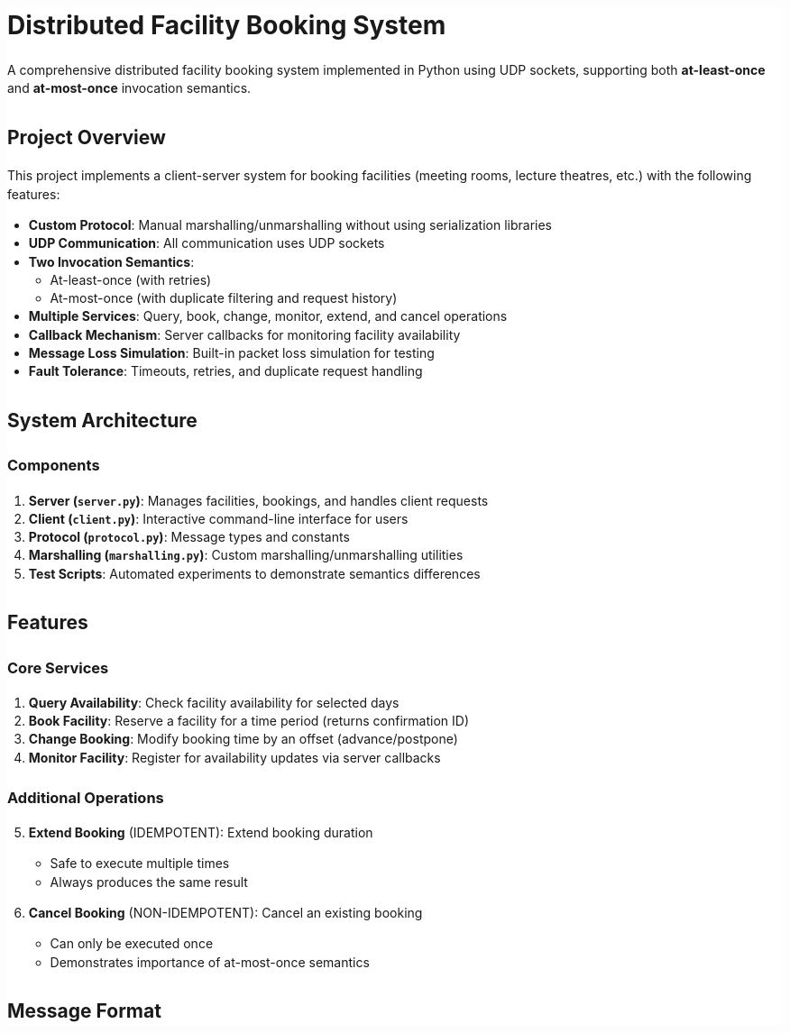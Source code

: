# Distributed Facility Booking System

A comprehensive distributed facility booking system implemented in Python using UDP sockets, supporting both **at-least-once** and **at-most-once** invocation semantics.

## Project Overview

This project implements a client-server system for booking facilities (meeting rooms, lecture theatres, etc.) with the following features:

- **Custom Protocol**: Manual marshalling/unmarshalling without using serialization libraries
- **UDP Communication**: All communication uses UDP sockets
- **Two Invocation Semantics**:
  - At-least-once (with retries)
  - At-most-once (with duplicate filtering and request history)
- **Multiple Services**: Query, book, change, monitor, extend, and cancel operations
- **Callback Mechanism**: Server callbacks for monitoring facility availability
- **Message Loss Simulation**: Built-in packet loss simulation for testing
- **Fault Tolerance**: Timeouts, retries, and duplicate request handling

## System Architecture

### Components

1. **Server (`server.py`)**: Manages facilities, bookings, and handles client requests
2. **Client (`client.py`)**: Interactive command-line interface for users
3. **Protocol (`protocol.py`)**: Message types and constants
4. **Marshalling (`marshalling.py`)**: Custom marshalling/unmarshalling utilities
5. **Test Scripts**: Automated experiments to demonstrate semantics differences

## Features

### Core Services

1. **Query Availability**: Check facility availability for selected days
2. **Book Facility**: Reserve a facility for a time period (returns confirmation ID)
3. **Change Booking**: Modify booking time by an offset (advance/postpone)
4. **Monitor Facility**: Register for availability updates via server callbacks

### Additional Operations

5. **Extend Booking** (IDEMPOTENT): Extend booking duration
   - Safe to execute multiple times
   - Always produces the same result

6. **Cancel Booking** (NON-IDEMPOTENT): Cancel an existing booking
   - Can only be executed once
   - Demonstrates importance of at-most-once semantics

## Message Format

